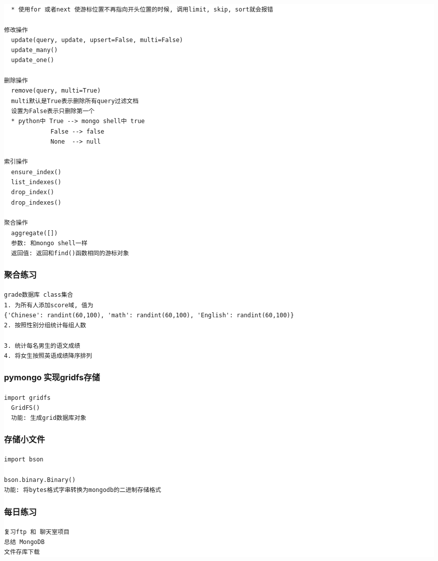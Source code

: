       * 使用for 或者next 使游标位置不再指向开头位置的时候, 调用limit, skip, sort就会报错

    修改操作
      update(query, update, upsert=False, multi=False)
      update_many()
      update_one()

    删除操作
      remove(query, multi=True)
      multi默认是True表示删除所有query过滤文档
      设置为False表示只删除第一个
      * python中 True --> mongo shell中 true
                 False --> false
                 None  --> null

    索引操作
      ensure_index()
      list_indexes()
      drop_index()
      drop_indexes()

    聚合操作
      aggregate([])
      参数: 和mongo shell一样
      返回值: 返回和find()函数相同的游标对象

### 聚合练习
    grade数据库 class集合
    1. 为所有人添加score域, 值为
    {'Chinese': randint(60,100), 'math': randint(60,100), 'English': randint(60,100)}
    2. 按照性别分组统计每组人数

    3. 统计每名男生的语文成绩
    4. 将女生按照英语成绩降序排列

### pymongo 实现gridfs存储
    import gridfs
      GridFS()
      功能: 生成grid数据库对象

### 存储小文件
    import bson

    bson.binary.Binary()
    功能: 将bytes格式字串转换为mongodb的二进制存储格式

### 每日练习
    复习ftp 和 聊天室项目
    总结 MongoDB
    文件存库下载   
